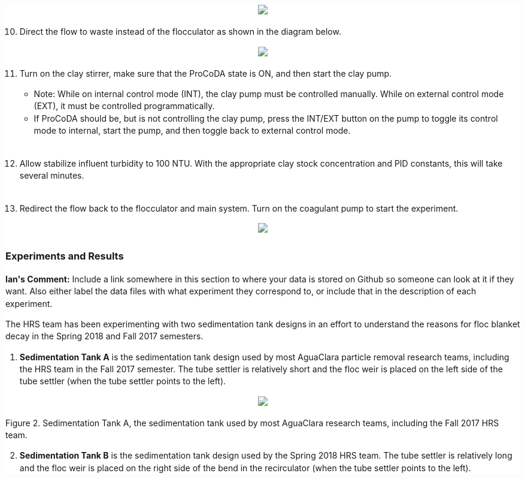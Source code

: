 
<p align = center>
  <img src="https://raw.githubusercontent.com/AguaClara/high_rate_sedimentation/master/Images/Cleanturbidimeters.png" width = 500>
</p>

10. Direct the flow to waste instead of the flocculator as shown in the diagram below.

<p align = center>
  <img src="https://raw.githubusercontent.com/AguaClara/high_rate_sedimentation/master/Images/Stabilizeinfluent.png" width = 500>
</p>

11. Turn on the clay stirrer, make sure that the ProCoDA state is ON, and then start the clay pump.
    * Note: While on internal control mode (INT), the clay pump must be controlled manually. While on external control mode (EXT), it must be controlled programmatically.
    * If ProCoDA should be, but is not controlling the clay pump, press the INT/EXT button on the pump to toggle its control mode to internal, start the pump, and then toggle back to external control mode.
<br></br>

12. Allow stabilize influent turbidity to 100 NTU. With the appropriate clay stock concentration and PID constants, this will take several minutes.
<br></br>

13. Redirect the flow back to the flocculator and main system. Turn on the coagulant pump to start the experiment.

<p align = center>
  <img src="https://raw.githubusercontent.com/AguaClara/high_rate_sedimentation/master/Images/Runexperiment.png" width = 500>
</p>

### Experiments and Results

**Ian's Comment:** Include a link somewhere in this section to where your data is stored on Github so someone can look at it if they want.  Also either label the data files with what experiment they correspond to, or include that in the description of each experiment.

The HRS team has been experimenting with two sedimentation tank designs in an effort to understand the reasons for floc blanket decay in the Spring 2018 and Fall 2017 semesters.

1. **Sedimentation Tank A** is the sedimentation tank design used by most AguaClara particle removal research teams, including the HRS team in the Fall 2017 semester. The tube settler is relatively short and the floc weir is placed on the left side of the tube settler (when the tube settler points to the left).

<p align="center">
  <img src="https://raw.githubusercontent.com/AguaClara/high_rate_sedimentation/master/Images/Sedimentation%20Tank%20A.png" width=300>
</p>

Figure 2. Sedimentation Tank A, the sedimentation tank used by most AguaClara research teams, including the Fall 2017 HRS team.

2. **Sedimentation Tank B** is the sedimentation tank design used by the Spring 2018 HRS team. The tube settler is relatively long and the floc weir is placed on the right side of the bend in the recirculator (when the tube settler points to the left).

